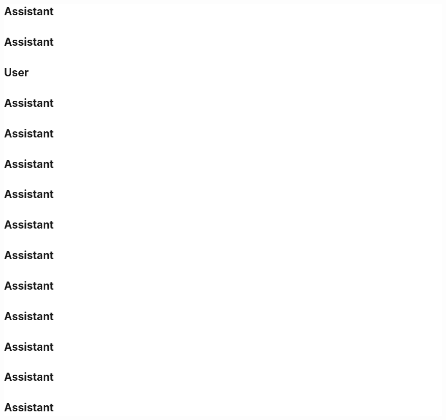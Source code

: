 

## Assistant



## Assistant



## User



## Assistant



## Assistant



## Assistant



## Assistant



## Assistant



## Assistant



## Assistant



## Assistant



## Assistant



## Assistant



## Assistant
